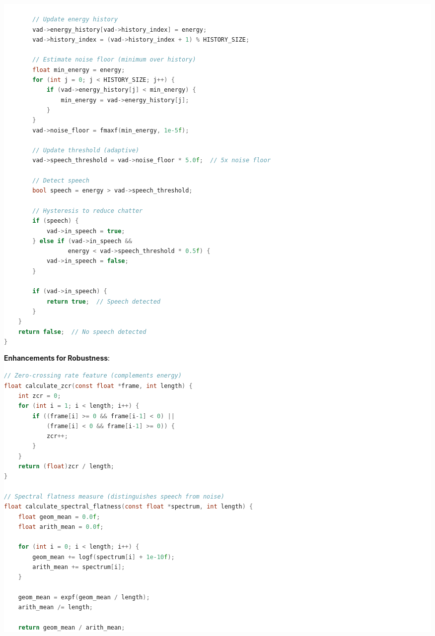 ```c
        
        // Update energy history
        vad->energy_history[vad->history_index] = energy;
        vad->history_index = (vad->history_index + 1) % HISTORY_SIZE;
        
        // Estimate noise floor (minimum over history)
        float min_energy = energy;
        for (int j = 0; j < HISTORY_SIZE; j++) {
            if (vad->energy_history[j] < min_energy) {
                min_energy = vad->energy_history[j];
            }
        }
        vad->noise_floor = fmaxf(min_energy, 1e-5f);
        
        // Update threshold (adaptive)
        vad->speech_threshold = vad->noise_floor * 5.0f;  // 5x noise floor
        
        // Detect speech
        bool speech = energy > vad->speech_threshold;
        
        // Hysteresis to reduce chatter
        if (speech) {
            vad->in_speech = true;
        } else if (vad->in_speech && 
                  energy < vad->speech_threshold * 0.5f) {
            vad->in_speech = false;
        }
        
        if (vad->in_speech) {
            return true;  // Speech detected
        }
    }
    return false;  // No speech detected
}
```

**Enhancements for Robustness**:
```c
// Zero-crossing rate feature (complements energy)
float calculate_zcr(const float *frame, int length) {
    int zcr = 0;
    for (int i = 1; i < length; i++) {
        if ((frame[i] >= 0 && frame[i-1] < 0) ||
            (frame[i] < 0 && frame[i-1] >= 0)) {
            zcr++;
        }
    }
    return (float)zcr / length;
}

// Spectral flatness measure (distinguishes speech from noise)
float calculate_spectral_flatness(const float *spectrum, int length) {
    float geom_mean = 0.0f;
    float arith_mean = 0.0f;
    
    for (int i = 0; i < length; i++) {
        geom_mean += logf(spectrum[i] + 1e-10f);
        arith_mean += spectrum[i];
    }
    
    geom_mean = expf(geom_mean / length);
    arith_mean /= length;
    
    return geom_mean / arith_mean;
```
